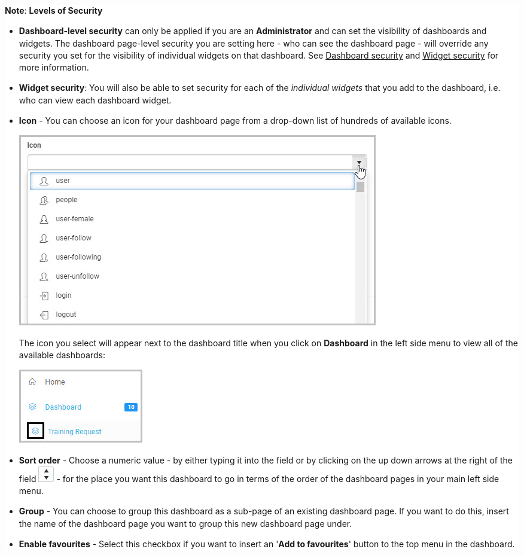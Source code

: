   **Note**: **Levels of Security**

  - **Dashboard-level security** can only be applied if you are an **Administrator** and can set the visibility of dashboards and widgets.  The dashboard page-level security you are setting here - who can see the dashboard page - will override any security you set for the visibility of individual widgets on that dashboard. See [Dashboard security](/docs/security/process-level-security#dashboard-security) and [Widget security](/docs/security/process-level-security#widget-security) for more information.

  - **Widget security**: You will also be able to set security for each of the *individual widgets* that you add to the dashboard, i.e. who can view each dashboard widget.

- **Icon** - You can choose an icon for your dashboard page from a drop-down list of hundreds of available icons. 

  ![Dashboard icon drop down menu](/images/dashboard-icon.jpg)

  The icon you select will appear next to the dashboard title when you click on **Dashboard** in the left side menu to view all of the available dashboards:

  ![Dashboard page icon example](/images/dashboard-icon-example.jpg)

- **Sort order** - Choose a numeric value - by either typing it into the field or by clicking on the up down arrows at the right of the field ![Up down arrows](/images/up-down-arrows.jpg) - for the place you want this dashboard to go in terms of the order of the dashboard pages in your main left side menu.

- **Group** - You can choose to group this dashboard as a sub-page of an existing dashboard page. If you want to do this, insert the name of the dashboard page you want to group this new dashboard page under.

- **Enable favourites** - Select this checkbox if you want to insert an '**Add to favourites**' button to the top menu in the dashboard. 
